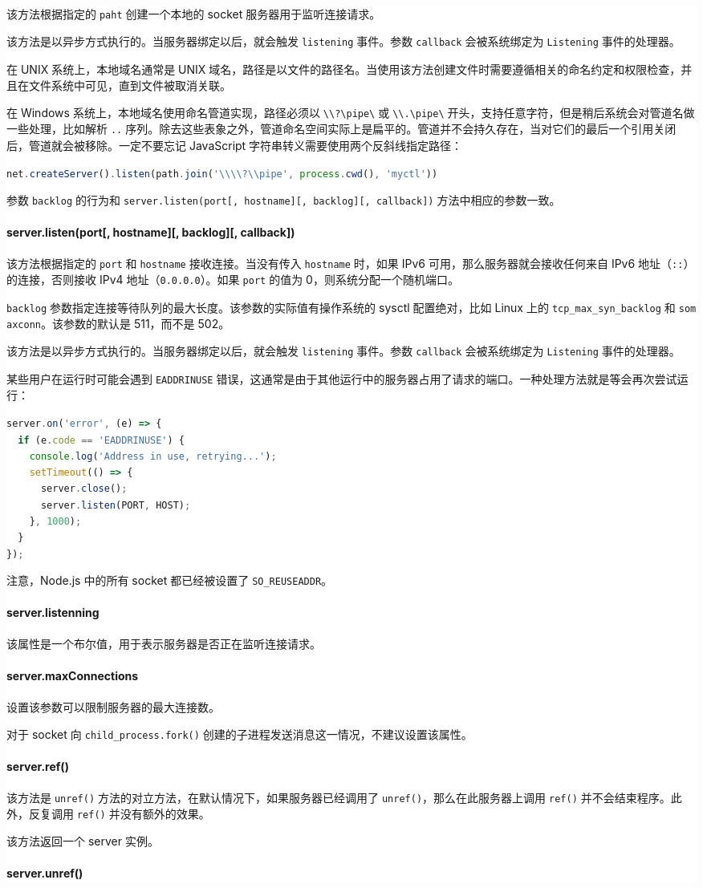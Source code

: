 该方法根据指定的 `paht` 创建一个本地的 socket 服务器用于监听连接请求。

该方法是以异步方式执行的。当服务器绑定以后，就会触发 `listening` 事件。参数 `callback` 会被系统绑定为 `Listening` 事件的处理器。

在 UNIX 系统上，本地域名通常是 UNIX 域名，路径是以文件的路径名。当使用该方法创建文件时需要遵循相关的命名约定和权限检查，并且在文件系统中可见，直到文件被取消关联。

在 Windows 系统上，本地域名使用命名管道实现，路径必须以 `\\?\pipe\` 或 `\\.\pipe\` 开头，支持任意字符，但是稍后系统会对管道名做一些处理，比如解析 `..` 序列。除去这些表象之外，管道命名空间实际上是扁平的。管道并不会持久存在，当对它们的最后一个引用关闭后，管道就会被移除。一定不要忘记 JavaScript 字符串转义需要使用两个反斜线指定路径：

```js
net.createServer().listen(path.join('\\\\?\\pipe', process.cwd(), 'myctl'))
```

参数 `backlog` 的行为和 `server.listen(port[, hostname][, backlog][, callback])` 方法中相应的参数一致。

#### server.listen(port[, hostname][, backlog][, callback])

该方法根据指定的 `port` 和 `hostname` 接收连接。当没有传入 `hostname` 时，如果 IPv6 可用，那么服务器就会接收任何来自 IPv6 地址（`::`）的连接，否则接收 IPv4 地址（`0.0.0.0`）。如果 `port` 的值为 0，则系统分配一个随机端口。

`backlog` 参数指定连接等待队列的最大长度。该参数的实际值有操作系统的 sysctl 配置绝对，比如 Linux 上的 `tcp_max_syn_backlog` 和 `somaxconn`。该参数的默认是 511，而不是 502。

该方法是以异步方式执行的。当服务器绑定以后，就会触发 `listening` 事件。参数 `callback` 会被系统绑定为 `Listening` 事件的处理器。

某些用户在运行时可能会遇到 `EADDRINUSE` 错误，这通常是由于其他运行中的服务器占用了请求的端口。一种处理方法就是等会再次尝试运行：

```js
server.on('error', (e) => {
  if (e.code == 'EADDRINUSE') {
    console.log('Address in use, retrying...');
    setTimeout(() => {
      server.close();
      server.listen(PORT, HOST);
    }, 1000);
  }
});
```

注意，Node.js 中的所有 socket 都已经被设置了 `SO_REUSEADDR`。

#### server.listenning

该属性是一个布尔值，用于表示服务器是否正在监听连接请求。

#### server.maxConnections

设置该参数可以限制服务器的最大连接数。

对于 socket 向 `child_process.fork()` 创建的子进程发送消息这一情况，不建议设置该属性。

#### server.ref()

该方法是 `unref()` 方法的对立方法，在默认情况下，如果服务器已经调用了 `unref()`，那么在此服务器上调用 `ref()` 并不会结束程序。此外，反复调用 `ref()` 并没有额外的效果。

该方法返回一个 server 实例。

#### server.unref()
